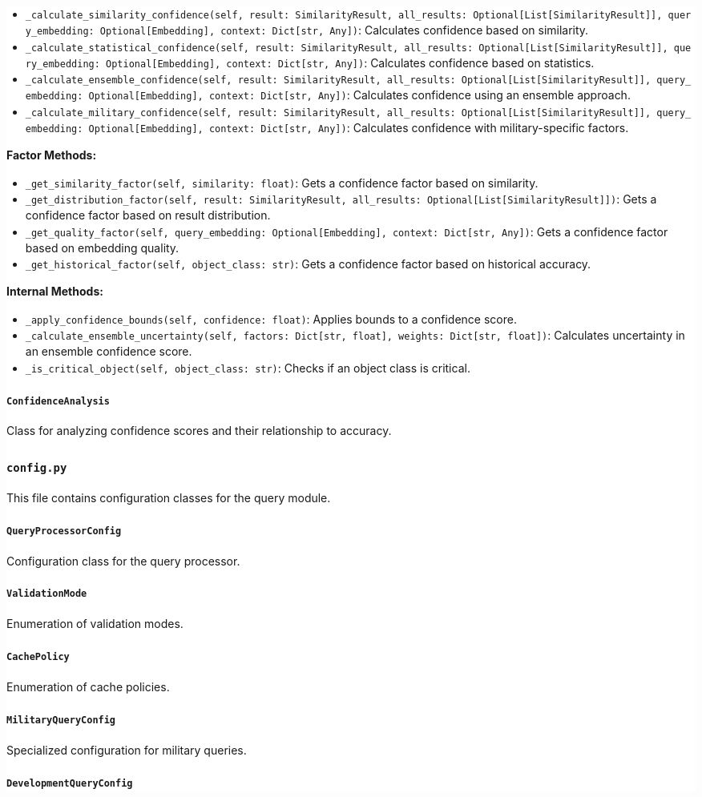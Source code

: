 - `_calculate_similarity_confidence(self, result: SimilarityResult, all_results: Optional[List[SimilarityResult]], query_embedding: Optional[Embedding], context: Dict[str, Any])`: Calculates confidence based on similarity.
- `_calculate_statistical_confidence(self, result: SimilarityResult, all_results: Optional[List[SimilarityResult]], query_embedding: Optional[Embedding], context: Dict[str, Any])`: Calculates confidence based on statistics.
- `_calculate_ensemble_confidence(self, result: SimilarityResult, all_results: Optional[List[SimilarityResult]], query_embedding: Optional[Embedding], context: Dict[str, Any])`: Calculates confidence using an ensemble approach.
- `_calculate_military_confidence(self, result: SimilarityResult, all_results: Optional[List[SimilarityResult]], query_embedding: Optional[Embedding], context: Dict[str, Any])`: Calculates confidence with military-specific factors.

**Factor Methods:**

- `_get_similarity_factor(self, similarity: float)`: Gets a confidence factor based on similarity.
- `_get_distribution_factor(self, result: SimilarityResult, all_results: Optional[List[SimilarityResult]])`: Gets a confidence factor based on result distribution.
- `_get_quality_factor(self, query_embedding: Optional[Embedding], context: Dict[str, Any])`: Gets a confidence factor based on embedding quality.
- `_get_historical_factor(self, object_class: str)`: Gets a confidence factor based on historical accuracy.

**Internal Methods:**

- `_apply_confidence_bounds(self, confidence: float)`: Applies bounds to a confidence score.
- `_calculate_ensemble_uncertainty(self, factors: Dict[str, float], weights: Dict[str, float])`: Calculates uncertainty in an ensemble confidence score.
- `_is_critical_object(self, object_class: str)`: Checks if an object class is critical.

#### `ConfidenceAnalysis`

Class for analyzing confidence scores and their relationship to accuracy.

### `config.py`

This file contains configuration classes for the query module.

#### `QueryProcessorConfig`

Configuration class for the query processor.

#### `ValidationMode`

Enumeration of validation modes.

#### `CachePolicy`

Enumeration of cache policies.

#### `MilitaryQueryConfig`

Specialized configuration for military queries.

#### `DevelopmentQueryConfig`
